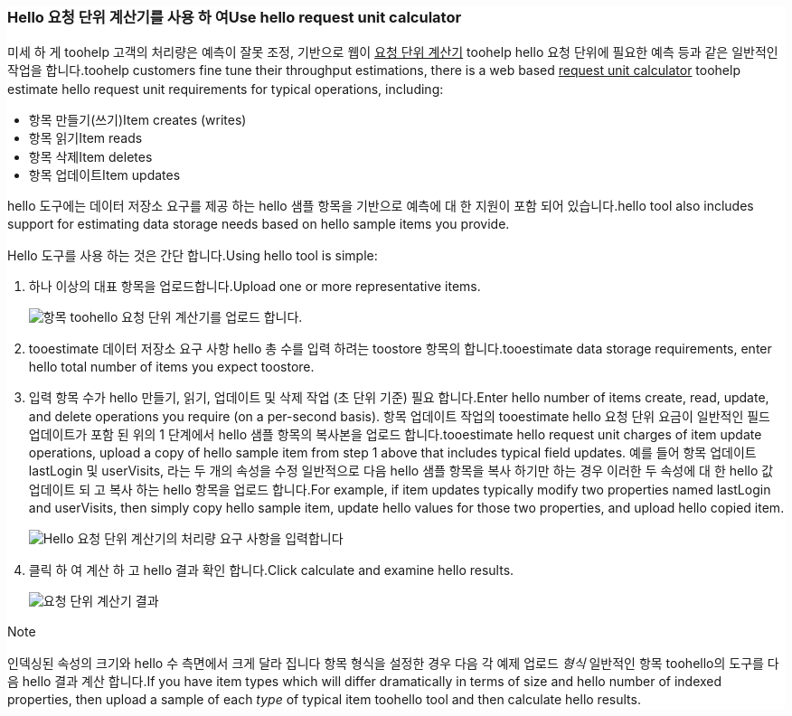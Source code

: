 ### <a name="use-hello-request-unit-calculator"></a><span data-ttu-id="3e47f-208">Hello 요청 단위 계산기를 사용 하 여</span><span class="sxs-lookup"><span data-stu-id="3e47f-208">Use hello request unit calculator</span></span>
<span data-ttu-id="3e47f-209">미세 하 게 toohelp 고객의 처리량은 예측이 잘못 조정, 기반으로 웹이 [요청 단위 계산기](https://www.documentdb.com/capacityplanner) toohelp hello 요청 단위에 필요한 예측 등과 같은 일반적인 작업을 합니다.</span><span class="sxs-lookup"><span data-stu-id="3e47f-209">toohelp customers fine tune their throughput estimations, there is a web based [request unit calculator](https://www.documentdb.com/capacityplanner) toohelp estimate hello request unit requirements for typical operations, including:</span></span>

* <span data-ttu-id="3e47f-210">항목 만들기(쓰기)</span><span class="sxs-lookup"><span data-stu-id="3e47f-210">Item creates (writes)</span></span>
* <span data-ttu-id="3e47f-211">항목 읽기</span><span class="sxs-lookup"><span data-stu-id="3e47f-211">Item reads</span></span>
* <span data-ttu-id="3e47f-212">항목 삭제</span><span class="sxs-lookup"><span data-stu-id="3e47f-212">Item deletes</span></span>
* <span data-ttu-id="3e47f-213">항목 업데이트</span><span class="sxs-lookup"><span data-stu-id="3e47f-213">Item updates</span></span>

<span data-ttu-id="3e47f-214">hello 도구에는 데이터 저장소 요구를 제공 하는 hello 샘플 항목을 기반으로 예측에 대 한 지원이 포함 되어 있습니다.</span><span class="sxs-lookup"><span data-stu-id="3e47f-214">hello tool also includes support for estimating data storage needs based on hello sample items you provide.</span></span>

<span data-ttu-id="3e47f-215">Hello 도구를 사용 하는 것은 간단 합니다.</span><span class="sxs-lookup"><span data-stu-id="3e47f-215">Using hello tool is simple:</span></span>

1. <span data-ttu-id="3e47f-216">하나 이상의 대표 항목을 업로드합니다.</span><span class="sxs-lookup"><span data-stu-id="3e47f-216">Upload one or more representative items.</span></span>
   
    ![항목 toohello 요청 단위 계산기를 업로드 합니다.][2]
2. <span data-ttu-id="3e47f-218">tooestimate 데이터 저장소 요구 사항 hello 총 수를 입력 하려는 toostore 항목의 합니다.</span><span class="sxs-lookup"><span data-stu-id="3e47f-218">tooestimate data storage requirements, enter hello total number of items you expect toostore.</span></span>
3. <span data-ttu-id="3e47f-219">입력 항목 수가 hello 만들기, 읽기, 업데이트 및 삭제 작업 (초 단위 기준) 필요 합니다.</span><span class="sxs-lookup"><span data-stu-id="3e47f-219">Enter hello number of items create, read, update, and delete operations you require (on a per-second basis).</span></span> <span data-ttu-id="3e47f-220">항목 업데이트 작업의 tooestimate hello 요청 단위 요금이 일반적인 필드 업데이트가 포함 된 위의 1 단계에서 hello 샘플 항목의 복사본을 업로드 합니다.</span><span class="sxs-lookup"><span data-stu-id="3e47f-220">tooestimate hello request unit charges of item update operations, upload a copy of hello sample item from step 1 above that includes typical field updates.</span></span>  <span data-ttu-id="3e47f-221">예를 들어 항목 업데이트 lastLogin 및 userVisits, 라는 두 개의 속성을 수정 일반적으로 다음 hello 샘플 항목을 복사 하기만 하는 경우 이러한 두 속성에 대 한 hello 값 업데이트 되 고 복사 하는 hello 항목을 업로드 합니다.</span><span class="sxs-lookup"><span data-stu-id="3e47f-221">For example, if item updates typically modify two properties named lastLogin and userVisits, then simply copy hello sample item, update hello values for those two properties, and upload hello copied item.</span></span>
   
    ![Hello 요청 단위 계산기의 처리량 요구 사항을 입력합니다][3]
4. <span data-ttu-id="3e47f-223">클릭 하 여 계산 하 고 hello 결과 확인 합니다.</span><span class="sxs-lookup"><span data-stu-id="3e47f-223">Click calculate and examine hello results.</span></span>
   
    ![요청 단위 계산기 결과][4]

> [!NOTE]
> <span data-ttu-id="3e47f-225">인덱싱된 속성의 크기와 hello 수 측면에서 크게 달라 집니다 항목 형식을 설정한 경우 다음 각 예제 업로드 *형식* 일반적인 항목 toohello의 도구를 다음 hello 결과 계산 합니다.</span><span class="sxs-lookup"><span data-stu-id="3e47f-225">If you have item types which will differ dramatically in terms of size and hello number of indexed properties, then upload a sample of each *type* of typical item toohello tool and then calculate hello results.</span></span>
> 
> 


[1]: ./media/request-units/queryexplorer.png 
[2]: ./media/request-units/RUEstimatorUpload.png
[3]: ./media/request-units/RUEstimatorDocuments.png
[4]: ./media/request-units/RUEstimatorResults.png
[5]: ./media/request-units/RUCalculator2.png
[6]: ./media/request-units/api-for-mongodb-metrics.png
